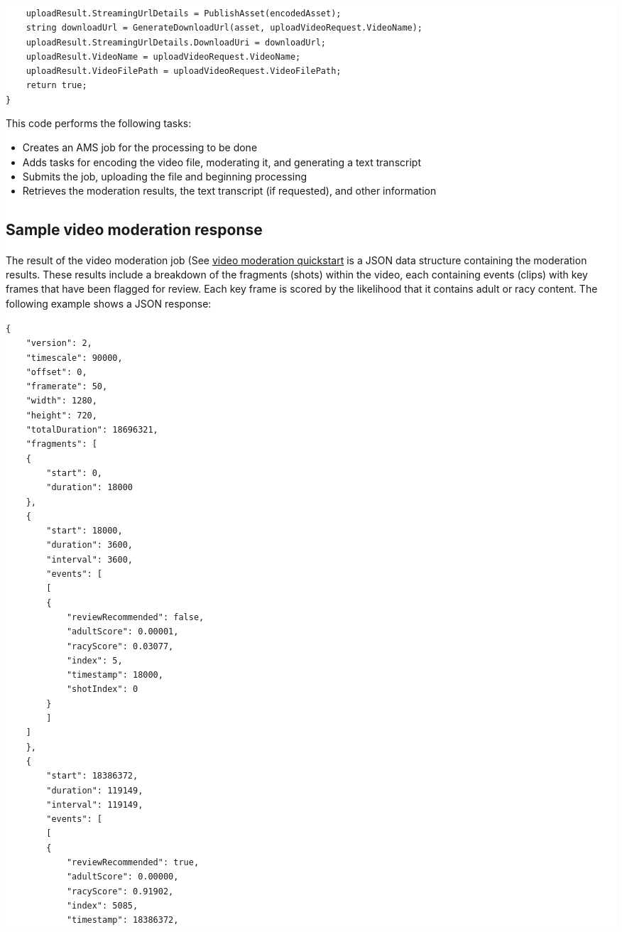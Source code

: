     	uploadResult.StreamingUrlDetails = PublishAsset(encodedAsset);
    	string downloadUrl = GenerateDownloadUrl(asset, uploadVideoRequest.VideoName);
    	uploadResult.StreamingUrlDetails.DownloadUri = downloadUrl;
    	uploadResult.VideoName = uploadVideoRequest.VideoName;
    	uploadResult.VideoFilePath = uploadVideoRequest.VideoFilePath;
    	return true;
	}

This code performs the following tasks:

- Creates an AMS job for the processing to be done
- Adds tasks for encoding the video file, moderating it, and generating a text transcript
- Submits the job, uploading the file and beginning processing
- Retrieves the moderation results, the text transcript (if requested), and other information

## Sample video moderation response

The result of the video moderation job (See [video moderation quickstart](video-moderation-api.md) is a JSON data structure containing the moderation results. These results include a breakdown of the fragments (shots) within the video, each containing events (clips) with key frames that have been flagged for review. Each key frame is scored by the likelihood that it contains adult or racy content. The following example shows a JSON response:

	{
		"version": 2,
		"timescale": 90000,
		"offset": 0,
		"framerate": 50,
		"width": 1280,
		"height": 720,
		"totalDuration": 18696321,
		"fragments": [
		{
			"start": 0,
			"duration": 18000
		},
		{
			"start": 18000,
			"duration": 3600,
			"interval": 3600,
			"events": [
    		[
      		{
        		"reviewRecommended": false,
        		"adultScore": 0.00001,
        		"racyScore": 0.03077,
        		"index": 5,
        		"timestamp": 18000,
        		"shotIndex": 0
      		}
    		]
		]
		},
		{
			"start": 18386372,
			"duration": 119149,
			"interval": 119149,
			"events": [
    		[
      		{
        		"reviewRecommended": true,
        		"adultScore": 0.00000,
        		"racyScore": 0.91902,
        		"index": 5085,
        		"timestamp": 18386372,